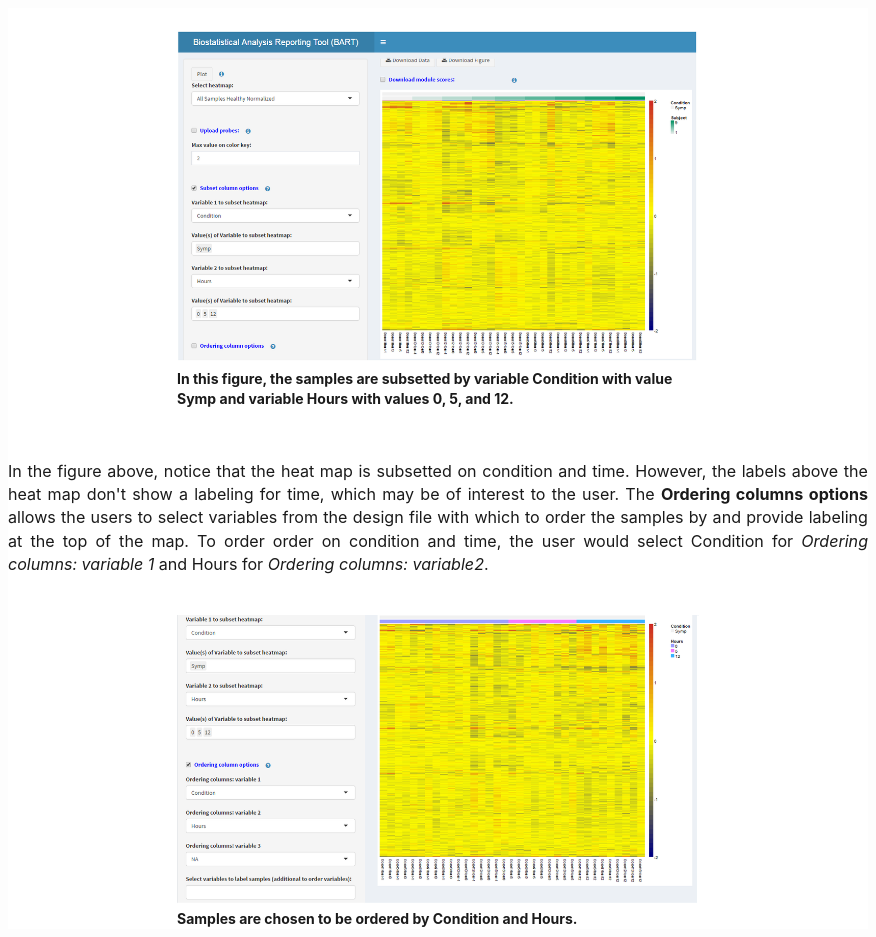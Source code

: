 <div style = "padding: 1% 15% 0% 15%"><figure><img src = "Unsupervised_subset-BART.png" class = "img-responsive"><figcaption><b>In this figure, the samples are subsetted by variable Condition with value Symp and variable Hours with values 0, 5, and 12.</b></figcaption></figure></div><br>

<p style = "font-size: 115%; text-align: justify">In the figure above, notice that the heat map is subsetted on condition and time. However, the labels above the heat map don't show a labeling for time, which may be of interest to the user. The <b>Ordering columns options</b> allows the users to select variables from the design file with which to order the samples by and provide labeling at the top of the map. To order order on condition and time, the user would select Condition for <i>Ordering columns: variable 1</i> and Hours for <i>Ordering columns: variable2</i>.</p>

<div style = "padding: 1% 15% 0% 15%"><figure><img src = "Unsupervised_order-BART.png" class = "img-responsive"><figcaption><b>Samples are chosen to be ordered by Condition and Hours.</b></figcaption></figure></div>
